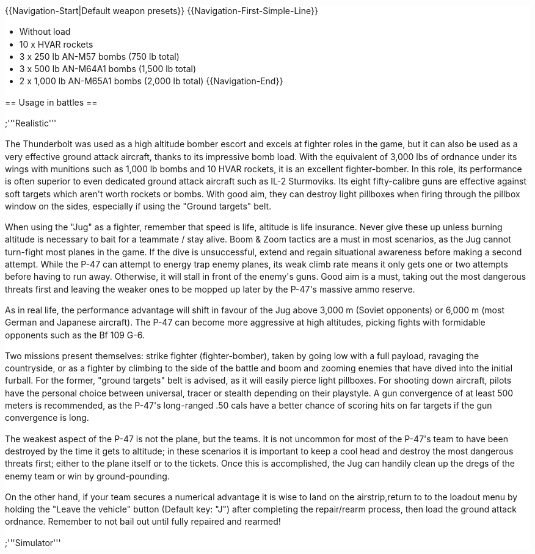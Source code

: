 {{Navigation-Start|Default weapon presets}}
{{Navigation-First-Simple-Line}}
* Without load
* 10 x HVAR rockets
* 3 x 250 lb AN-M57 bombs (750 lb total)
* 3 x 500 lb AN-M64A1 bombs (1,500 lb total)
* 2 x 1,000 lb AN-M65A1 bombs (2,000 lb total)
{{Navigation-End}}

== Usage in battles ==


;'''Realistic'''

The Thunderbolt was used as a high altitude bomber escort and excels at fighter roles in the game, but it can also be used as a very effective ground attack aircraft, thanks to its impressive bomb load. With the equivalent of 3,000 lbs of ordnance under its wings with munitions such as 1,000 lb bombs and 10 HVAR rockets, it is an excellent fighter-bomber. In this role, its performance is often superior to even dedicated ground attack aircraft such as IL-2 Sturmoviks. Its eight fifty-calibre guns are effective against soft targets which aren't worth rockets or bombs. With good aim, they can destroy light pillboxes when firing through the pillbox window on the sides, especially if using the "Ground targets" belt.

When using the "Jug" as a fighter, remember that speed is life, altitude is life insurance. Never give these up unless burning altitude is necessary to bait for a teammate / stay alive. Boom & Zoom tactics are a must in most scenarios, as the Jug cannot turn-fight most planes in the game. If the dive is unsuccessful, extend and regain situational awareness before making a second attempt. While the P-47 can attempt to energy trap enemy planes, its weak climb rate means it only gets one or two attempts before having to run away. Otherwise, it will stall in front of the enemy's guns. Good aim is a must, taking out the most dangerous threats first and leaving the weaker ones to be mopped up later by the P-47's massive ammo reserve.

As in real life, the performance advantage will shift in favour of the Jug above 3,000 m (Soviet opponents) or 6,000 m (most German and Japanese aircraft). The P-47 can become more aggressive at high altitudes, picking fights with formidable opponents such as the Bf 109 G-6.

Two missions present themselves: strike fighter (fighter-bomber), taken by going low with a full payload, ravaging the countryside, or as a fighter by climbing to the side of the battle and boom and zooming enemies that have dived into the initial furball. For the former, "ground targets" belt is advised, as it will easily pierce light pillboxes. For shooting down aircraft, pilots have the personal choice between universal, tracer or stealth depending on their playstyle. A gun convergence of at least 500 meters is recommended, as the P-47's long-ranged .50 cals have a better chance of scoring hits on far targets if the gun convergence is long.

The weakest aspect of the P-47 is not the plane, but the teams. It is not uncommon for most of the P-47's team to have been destroyed by the time it gets to altitude; in these scenarios it is important to keep a cool head and destroy the most dangerous threats first; either to the plane itself or to the tickets. Once this is accomplished, the Jug can handily clean up the dregs of the enemy team or win by ground-pounding.

On the other hand, if your team secures a numerical advantage it is wise to land on the airstrip,return to to the loadout menu by holding the "Leave the vehicle" button (Default key: "J") after completing the repair/rearm process, then load the ground attack ordnance. Remember to not bail out until fully repaired and rearmed!

;'''Simulator'''
